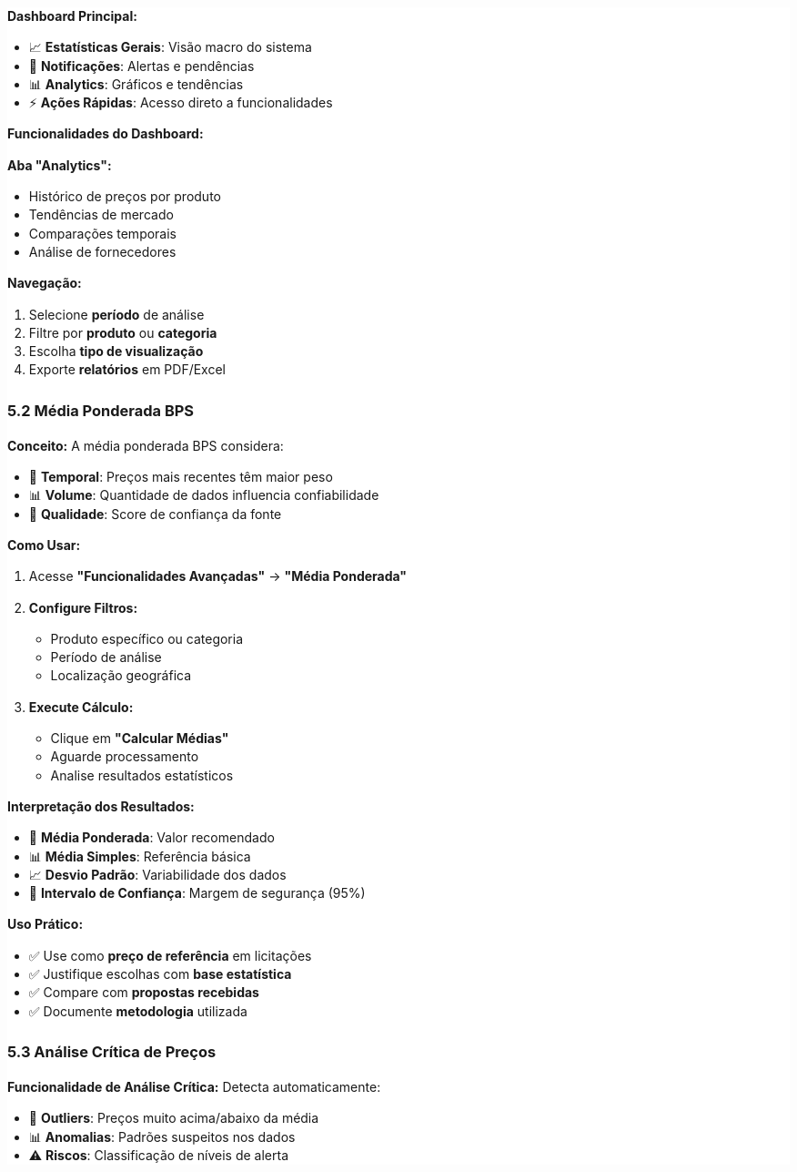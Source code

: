 **Dashboard Principal:**
- 📈 **Estatísticas Gerais**: Visão macro do sistema
- 🔔 **Notificações**: Alertas e pendências
- 📊 **Analytics**: Gráficos e tendências
- ⚡ **Ações Rápidas**: Acesso direto a funcionalidades

**Funcionalidades do Dashboard:**

**Aba "Analytics":**
- Histórico de preços por produto
- Tendências de mercado
- Comparações temporais
- Análise de fornecedores

**Navegação:**
1. Selecione **período** de análise
2. Filtre por **produto** ou **categoria**
3. Escolha **tipo de visualização**
4. Exporte **relatórios** em PDF/Excel

### **5.2 Média Ponderada BPS**

**Conceito:**
A média ponderada BPS considera:
- 📅 **Temporal**: Preços mais recentes têm maior peso
- 📊 **Volume**: Quantidade de dados influencia confiabilidade
- 🎯 **Qualidade**: Score de confiança da fonte

**Como Usar:**
1. Acesse **"Funcionalidades Avançadas"** → **"Média Ponderada"**
2. **Configure Filtros:**
   - Produto específico ou categoria
   - Período de análise
   - Localização geográfica

3. **Execute Cálculo:**
   - Clique em **"Calcular Médias"**
   - Aguarde processamento
   - Analise resultados estatísticos

**Interpretação dos Resultados:**
- 💙 **Média Ponderada**: Valor recomendado
- 📊 **Média Simples**: Referência básica
- 📈 **Desvio Padrão**: Variabilidade dos dados
- 🎯 **Intervalo de Confiança**: Margem de segurança (95%)

**Uso Prático:**
- ✅ Use como **preço de referência** em licitações
- ✅ Justifique escolhas com **base estatística**
- ✅ Compare com **propostas recebidas**
- ✅ Documente **metodologia** utilizada

### **5.3 Análise Crítica de Preços**

**Funcionalidade de Análise Crítica:**
Detecta automaticamente:
- 🚨 **Outliers**: Preços muito acima/abaixo da média
- 📊 **Anomalias**: Padrões suspeitos nos dados
- ⚠️ **Riscos**: Classificação de níveis de alerta
